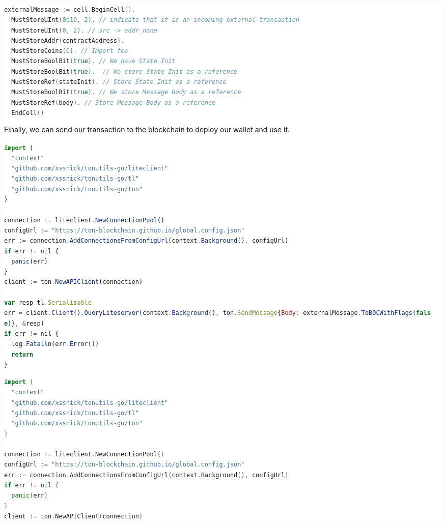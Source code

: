 
<TabItem value="go" label="Golang">

```go
externalMessage := cell.BeginCell().
  MustStoreUInt(0b10, 2). // indicate that it is an incoming external transaction
  MustStoreUInt(0, 2). // src -> addr_none
  MustStoreAddr(contractAddress).
  MustStoreCoins(0). // Import fee
  MustStoreBoolBit(true). // We have State Init
  MustStoreBoolBit(true).  // We store State Init as a reference
  MustStoreRef(stateInit). // Store State Init as a reference
  MustStoreBoolBit(true). // We store Message Body as a reference
  MustStoreRef(body). // Store Message Body as a reference
  EndCell()
```




Finally, we can send our transaction to the blockchain to deploy our wallet and use it.

<Tabs groupId="code-examples">
<TabItem value="js" label="JavaScript">

```js
import (
  "context"
  "github.com/xssnick/tonutils-go/liteclient"
  "github.com/xssnick/tonutils-go/tl"
  "github.com/xssnick/tonutils-go/ton"
)

connection := liteclient.NewConnectionPool()
configUrl := "https://ton-blockchain.github.io/global.config.json"
err := connection.AddConnectionsFromConfigUrl(context.Background(), configUrl)
if err != nil {
  panic(err)
}
client := ton.NewAPIClient(connection)

var resp tl.Serializable
err = client.Client().QueryLiteserver(context.Background(), ton.SendMessage{Body: externalMessage.ToBOCWithFlags(false)}, &resp)
if err != nil {
  log.Fatalln(err.Error())
  return
}
```


<TabItem value="go" label="Golang">

```go
import (
  "context"
  "github.com/xssnick/tonutils-go/liteclient"
  "github.com/xssnick/tonutils-go/tl"
  "github.com/xssnick/tonutils-go/ton"
)

connection := liteclient.NewConnectionPool()
configUrl := "https://ton-blockchain.github.io/global.config.json"
err := connection.AddConnectionsFromConfigUrl(context.Background(), configUrl)
if err != nil {
  panic(err)
}
client := ton.NewAPIClient(connection)

```